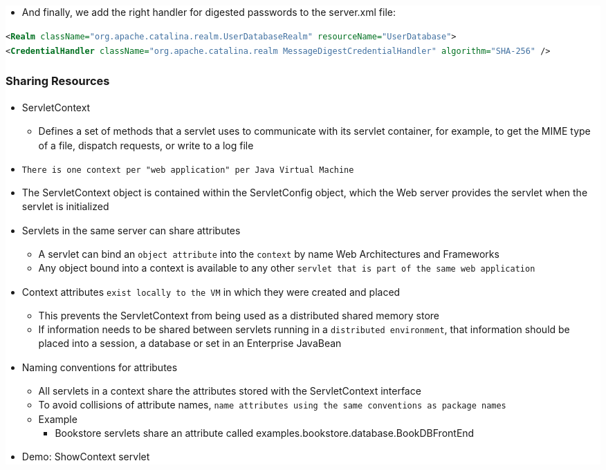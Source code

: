       
      
  - And finally, we add the right handler for digested passwords to the server.xml file:
  ```xml
  <Realm className="org.apache.catalina.realm.UserDatabaseRealm" resourceName="UserDatabase"> 
  <CredentialHandler className="org.apache.catalina.realm MessageDigestCredentialHandler" algorithm="SHA‐256" />
  ```

### Sharing Resources

- ServletContext 
  - Defines a set of methods that a servlet uses to communicate with its servlet container, for example, to get the MIME type of a file, dispatch requests, or write to a log file
- `There is one context per "web application" per Java Virtual Machine`
- The ServletContext object is contained within the ServletConfig object, which the Web server provides the servlet when the servlet is initialized
- Servlets in the same server can share attributes 
  - A servlet can bind an `object attribute` into the `context` by name
Web Architectures and Frameworks
  - Any object bound into a context is available to any other
`servlet that is part of the same web application`

- Context attributes `exist locally to the VM` in which they were created and placed 
  - This prevents the ServletContext from being used as a distributed shared memory store
  - If information needs to be shared between servlets running in a `distributed environment`, that information should be placed into a session, a database or set in an Enterprise JavaBean
- Naming conventions for attributes 
  - All servlets in a context share the attributes stored with the ServletContext interface
  - To avoid collisions of attribute names, `name attributes using the same conventions as package names`
  - Example 
    - Bookstore servlets share an attribute called examples.bookstore.database.BookDBFrontEnd
- Demo: ShowContext servlet  